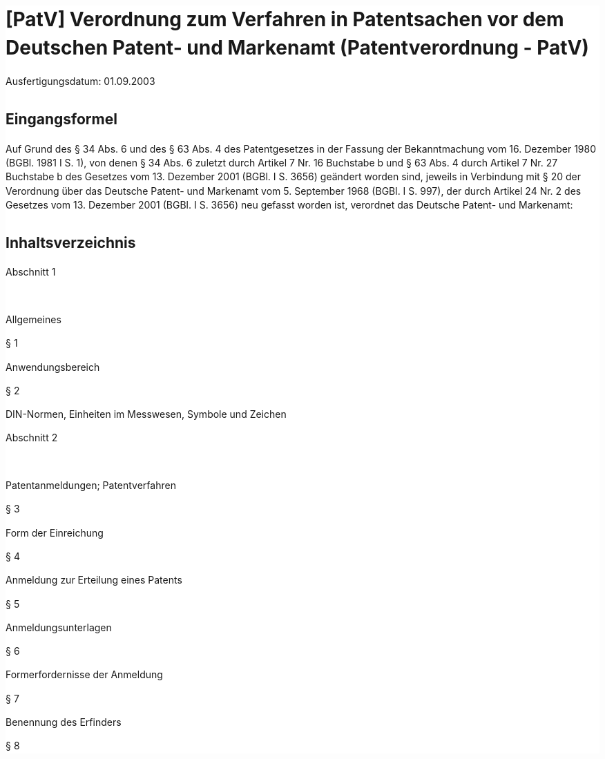 # [PatV] Verordnung zum Verfahren in Patentsachen vor dem Deutschen Patent- und Markenamt  (Patentverordnung - PatV)

Ausfertigungsdatum: 01.09.2003

 

## Eingangsformel

Auf Grund des § 34 Abs. 6 und des § 63 Abs. 4 des Patentgesetzes in der Fassung der Bekanntmachung vom 16. Dezember 1980 (BGBl. 1981 I S. 1), von denen § 34 Abs. 6 zuletzt durch Artikel 7 Nr. 16 Buchstabe b und § 63 Abs. 4 durch Artikel 7 Nr. 27 Buchstabe b des Gesetzes vom 13. Dezember 2001 (BGBl. I S. 3656) geändert worden sind, jeweils in Verbindung mit § 20 der Verordnung über das Deutsche Patent- und Markenamt vom 5. September 1968 (BGBl. I S. 997), der durch Artikel 24 Nr. 2 des Gesetzes vom 13. Dezember 2001 (BGBl. I S. 3656) neu gefasst worden ist, verordnet das Deutsche Patent- und Markenamt:


## Inhaltsverzeichnis

Abschnitt 1

 

Allgemeines

§ 1

Anwendungsbereich

§ 2

DIN-Normen, Einheiten im Messwesen, Symbole und Zeichen

Abschnitt 2

 

Patentanmeldungen; Patentverfahren

§ 3

Form der Einreichung

§ 4

Anmeldung zur Erteilung eines Patents

§ 5

Anmeldungsunterlagen

§ 6

Formerfordernisse der Anmeldung

§ 7

Benennung des Erfinders

§ 8
